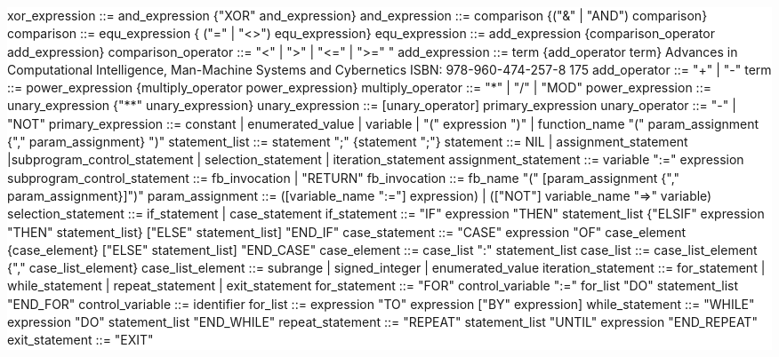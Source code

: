 xor_expression ::= and_expression {"XOR" and_expression}
and_expression ::= comparison {("&" | "AND") comparison}
comparison ::= equ_expression { ("=" | "<>") equ_expression}
equ_expression ::= add_expression {comparison_operator add_expression}
comparison_operator ::= "<" | ">" | "<=" | ">=" "
add_expression ::= term {add_operator term}
Advances in Computational Intelligence, Man-Machine Systems and Cybernetics
ISBN: 978-960-474-257-8
175
add_operator ::= "+" | "-"
term ::= power_expression {multiply_operator power_expression}
multiply_operator ::= "*" | "/" | "MOD"
power_expression ::= unary_expression {"**" unary_expression}
unary_expression ::= [unary_operator] primary_expression
unary_operator ::= "-" | "NOT"
primary_expression ::=
constant | enumerated_value | variable | "(" expression ")"
| function_name "(" param_assignment {"," param_assignment} ")"
statement_list ::= statement ";" {statement ";"}
statement ::= NIL | assignment_statement |subprogram_control_statement
| selection_statement | iteration_statement
assignment_statement ::= variable ":=" expression
subprogram_control_statement ::= fb_invocation | "RETURN"
fb_invocation ::= fb_name "(" [param_assignment {"," param_assignment}]")"
param_assignment ::= ([variable_name ":="] expression)
| (["NOT"] variable_name "=>" variable)
selection_statement ::= if_statement | case_statement
if_statement ::=
"IF" expression "THEN" statement_list
{"ELSIF" expression "THEN" statement_list}
["ELSE" statement_list]
"END_IF"
case_statement ::=
"CASE" expression "OF"
case_element
{case_element}
["ELSE" statement_list]
"END_CASE"
case_element ::= case_list ":" statement_list
case_list ::= case_list_element {"," case_list_element}
case_list_element ::= subrange | signed_integer | enumerated_value
iteration_statement ::=
for_statement | while_statement | repeat_statement | exit_statement
for_statement ::=
"FOR" control_variable ":=" for_list "DO" statement_list "END_FOR"
control_variable ::= identifier
for_list ::= expression "TO" expression ["BY" expression]
while_statement ::= "WHILE" expression "DO" statement_list "END_WHILE"
repeat_statement ::=
"REPEAT" statement_list "UNTIL" expression "END_REPEAT"
exit_statement ::= "EXIT"